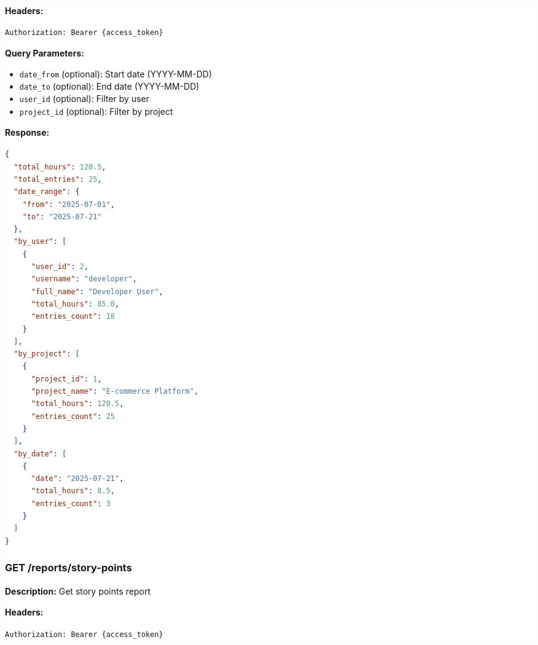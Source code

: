 **Headers:**
```
Authorization: Bearer {access_token}
```

**Query Parameters:**
- `date_from` (optional): Start date (YYYY-MM-DD)
- `date_to` (optional): End date (YYYY-MM-DD)
- `user_id` (optional): Filter by user
- `project_id` (optional): Filter by project

**Response:**
```json
{
  "total_hours": 120.5,
  "total_entries": 25,
  "date_range": {
    "from": "2025-07-01",
    "to": "2025-07-21"
  },
  "by_user": [
    {
      "user_id": 2,
      "username": "developer",
      "full_name": "Developer User",
      "total_hours": 85.0,
      "entries_count": 18
    }
  ],
  "by_project": [
    {
      "project_id": 1,
      "project_name": "E-commerce Platform",
      "total_hours": 120.5,
      "entries_count": 25
    }
  ],
  "by_date": [
    {
      "date": "2025-07-21",
      "total_hours": 8.5,
      "entries_count": 3
    }
  ]
}
```

### GET /reports/story-points
**Description:** Get story points report

**Headers:**
```
Authorization: Bearer {access_token}
```

